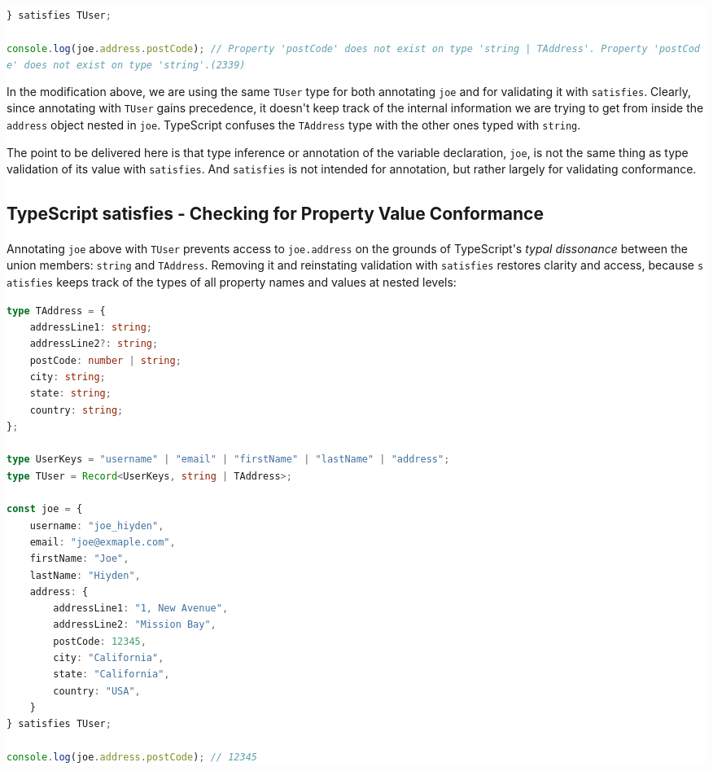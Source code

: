 ```ts
} satisfies TUser;

console.log(joe.address.postCode); // Property 'postCode' does not exist on type 'string | TAddress'. Property 'postCode' does not exist on type 'string'.(2339)
```

In the modification above, we are using the same `TUser` type for both annotating `joe` and for validating it with `satisfies`. Clearly, since annotating with `TUser` gains precedence, it doesn't keep track of the internal information we are trying to get from inside the `address` object nested in `joe`. TypeScript confuses the `TAddress` type with the other ones typed with `string`.

The point to be delivered here is that type inference or annotation of the variable declaration, `joe`, is not the same thing as type validation of its value with `satisfies`. And `satisfies` is not intended for annotation, but rather largely for validating conformance.


## TypeScript satisfies - Checking for Property Value Conformance

Annotating `joe` above with `TUser` prevents access to `joe.address` on the grounds of TypeScript's _typal dissonance_ between the union members: `string` and `TAddress`. Removing it and reinstating validation with `satisfies` restores clarity and access, because `satisfies` keeps track of the types of all property names and values at nested levels:

```ts
type TAddress = {
    addressLine1: string;
    addressLine2?: string;
    postCode: number | string;
    city: string;
    state: string;
    country: string;
};

type UserKeys = "username" | "email" | "firstName" | "lastName" | "address";
type TUser = Record<UserKeys, string | TAddress>;

const joe = {
    username: "joe_hiyden",
    email: "joe@exmaple.com",
    firstName: "Joe",
    lastName: "Hiyden",
    address: {
        addressLine1: "1, New Avenue",
        addressLine2: "Mission Bay",
        postCode: 12345,
        city: "California",
        state: "California",
        country: "USA",
    }
} satisfies TUser;

console.log(joe.address.postCode); // 12345
```
